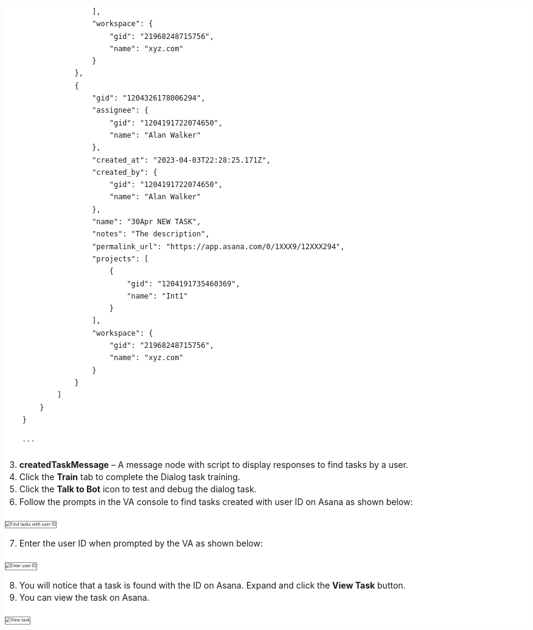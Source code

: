                         ],
                        "workspace": {
                            "gid": "21968248715756",
                            "name": "xyz.com"
                        }
                    },
                    {
                        "gid": "1204326178006294",
                        "assignee": {
                            "gid": "1204191722074650",
                            "name": "Alan Walker"
                        },
                        "created_at": "2023-04-03T22:28:25.171Z",
                        "created_by": {
                            "gid": "1204191722074650",
                            "name": "Alan Walker"
                        },
                        "name": "30Apr NEW TASK",
                        "notes": "The description",
                        "permalink_url": "https://app.asana.com/0/1XXX9/12XXX294",
                        "projects": [
                            {
                                "gid": "1204191735460369",
                                "name": "Int1"
                            }
                        ],
                        "workspace": {
                            "gid": "21968248715756",
                            "name": "xyz.com"
                        }
                    }
                ]
            } 
        }

        ```



3. **createdTaskMessage** – A message node with script to display responses to find tasks by a user.
4. Click the **Train** tab to complete the Dialog task training.
5. Click the **Talk to Bot** icon to test and debug the dialog task.
6. Follow the prompts in the VA console to find tasks created with user ID on Asana as shown below:  
<img src="../images/asana-template-img12-find_tasks5.png" alt="Find tasks with user ID" title="Find tasks with user ID" style="border: 1px solid gray;zoom:50%;"/>

7. Enter the user ID when prompted by the VA as shown below:  
<img src="../images/asana-template-img13-find_tasks6.png" alt="Enter user ID" title="Enter user ID" style="border: 1px solid gray;zoom:50%;"/>

8. You will notice that a task is found with the ID on Asana. Expand and click the **View Task** button.
9. You can view the task on Asana.  
<img src="../images/asana_template-img14.png" alt="View task" title="View task" style="border: 1px solid gray;zoom:50%;"/>
